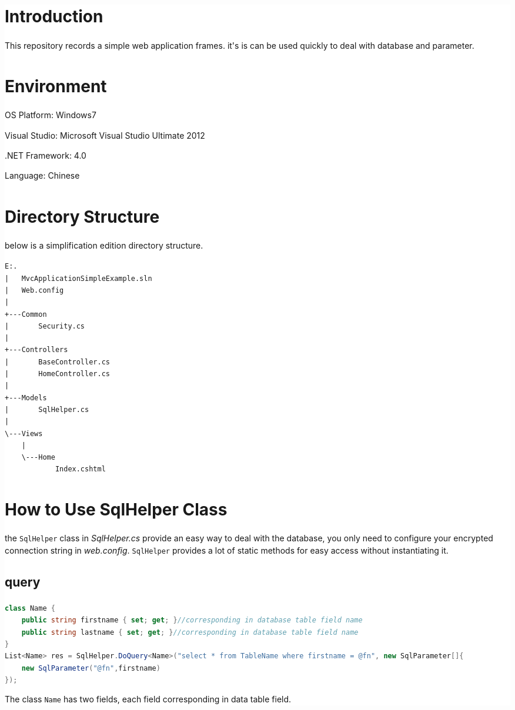 # Introduction
This repository records a simple web application frames. it's is can be used quickly to deal with database and parameter. 

# Environment

OS Platform: Windows7

Visual Studio: Microsoft Visual Studio Ultimate 2012

.NET Framework: 4.0

Language: Chinese

# Directory Structure

below is a simplification edition directory structure. 
~~~~
E:.
|   MvcApplicationSimpleExample.sln
|   Web.config
|
+---Common
|       Security.cs
|
+---Controllers
|       BaseController.cs
|       HomeController.cs
|
+---Models
|       SqlHelper.cs
|
\---Views
    |
    \---Home
            Index.cshtml
~~~~

# How to Use SqlHelper Class

the `SqlHelper` class in *SqlHelper.cs* provide an easy way to deal with the database, you only need to configure your encrypted connection string in *web.config*. `SqlHelper` provides a lot of static methods for easy access without instantiating it.

## query
```C#
class Name {
    public string firstname { set; get; }//corresponding in database table field name
    public string lastname { set; get; }//corresponding in database table field name
}
List<Name> res = SqlHelper.DoQuery<Name>("select * from TableName where firstname = @fn", new SqlParameter[]{
    new SqlParameter("@fn",firstname)
});
```
The class `Name` has two fields, each field corresponding in data table field.
